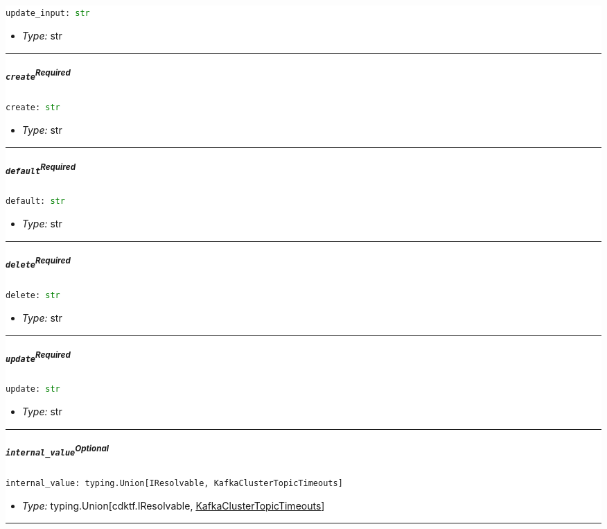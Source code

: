 ```python
update_input: str
```

- *Type:* str

---

##### `create`<sup>Required</sup> <a name="create" id="@cdktf/provider-ionoscloud.kafkaClusterTopic.KafkaClusterTopicTimeoutsOutputReference.property.create"></a>

```python
create: str
```

- *Type:* str

---

##### `default`<sup>Required</sup> <a name="default" id="@cdktf/provider-ionoscloud.kafkaClusterTopic.KafkaClusterTopicTimeoutsOutputReference.property.default"></a>

```python
default: str
```

- *Type:* str

---

##### `delete`<sup>Required</sup> <a name="delete" id="@cdktf/provider-ionoscloud.kafkaClusterTopic.KafkaClusterTopicTimeoutsOutputReference.property.delete"></a>

```python
delete: str
```

- *Type:* str

---

##### `update`<sup>Required</sup> <a name="update" id="@cdktf/provider-ionoscloud.kafkaClusterTopic.KafkaClusterTopicTimeoutsOutputReference.property.update"></a>

```python
update: str
```

- *Type:* str

---

##### `internal_value`<sup>Optional</sup> <a name="internal_value" id="@cdktf/provider-ionoscloud.kafkaClusterTopic.KafkaClusterTopicTimeoutsOutputReference.property.internalValue"></a>

```python
internal_value: typing.Union[IResolvable, KafkaClusterTopicTimeouts]
```

- *Type:* typing.Union[cdktf.IResolvable, <a href="#@cdktf/provider-ionoscloud.kafkaClusterTopic.KafkaClusterTopicTimeouts">KafkaClusterTopicTimeouts</a>]

---



